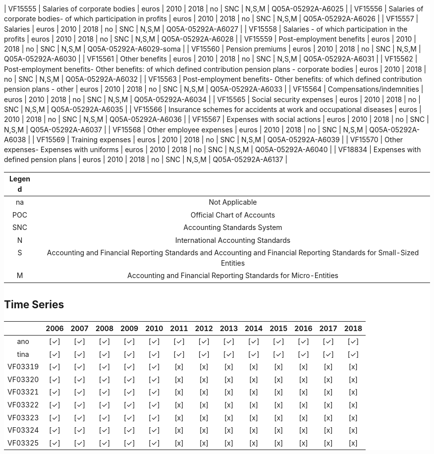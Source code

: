 | VF15555 | Salaries of corporate bodies | euros | 2010 | 2018 | no | SNC | N,S,M | Q05A-05292A-A6025 |
| VF15556 | Salaries of corporate bodies- of which participation in profits | euros | 2010 | 2018 | no | SNC | N,S,M | Q05A-05292A-A6026 |
| VF15557 | Salaries | euros | 2010 | 2018 | no | SNC | N,S,M | Q05A-05292A-A6027 |
| VF15558 | Salaries - of which participation in the profits | euros | 2010 | 2018 | no | SNC | N,S,M | Q05A-05292A-A6028 |
| VF15559 | Post-employment benefits | euros | 2010 | 2018 | no | SNC | N,S,M | Q05A-05292A-A6029-soma |
| VF15560 | Pension premiums | euros | 2010 | 2018 | no | SNC | N,S,M | Q05A-05292A-A6030 |
| VF15561 | Other benefits | euros | 2010 | 2018 | no | SNC | N,S,M | Q05A-05292A-A6031 |
| VF15562 | Post-employment benefits- Other benefits: of which defined contribution pension plans - corporate bodies | euros | 2010 | 2018 | no | SNC | N,S,M | Q05A-05292A-A6032 |
| VF15563 | Post-employment benefits- Other benefits: of which defined contribution pension plans - other | euros | 2010 | 2018 | no | SNC | N,S,M | Q05A-05292A-A6033 |
| VF15564 | Compensations/indemnities | euros | 2010 | 2018 | no | SNC | N,S,M | Q05A-05292A-A6034 |
| VF15565 | Social security expenses | euros | 2010 | 2018 | no | SNC | N,S,M | Q05A-05292A-A6035 |
| VF15566 | Insurance schemes for accidents at work and occupational diseases | euros | 2010 | 2018 | no | SNC | N,S,M | Q05A-05292A-A6036 |
| VF15567 | Expenses with social actions | euros | 2010 | 2018 | no | SNC | N,S,M | Q05A-05292A-A6037 |
| VF15568 | Other employee expenses | euros | 2010 | 2018 | no | SNC | N,S,M | Q05A-05292A-A6038 |
| VF15569 | Training expenses | euros | 2010 | 2018 | no | SNC | N,S,M | Q05A-05292A-A6039 |
| VF15570 | Other expenses- Expenses with uniforms | euros | 2010 | 2018 | no | SNC | N,S,M | Q05A-05292A-A6040 |
| VF18834 | Expenses with defined pension plans | euros | 2010 | 2018 | no | SNC | N,S,M | Q05A-05292A-A6137 |


|Legend |     |
| :----: | :--------: |
| na | Not Applicable |
| POC | Official Chart of Accounts |
| SNC	| Accounting Standards System |
| N	| International Accounting Standards |
| S	| Accounting and Financial Reporting Standards and Accounting and Financial Reporting Standards for Small-Sized Entities |
| M	| Accounting and Financial Reporting Standards for Micro-Entities |



## Time Series

|     |   2006 | 2007 | 2008 | 2009 | 2010 | 2011 | 2012 | 2013 | 2014 | 2015 | 2016 | 2017 | 2018 |
| :---: |  :---: | :---: |  :---: |  :---: |  :---: |  :---: |  :---: |  :---: |  :---: |  :---: |  :---: | :---: | :---: |
| ano | [✓] | [✓] | [✓] | [✓] | [✓] | [✓] | [✓] | [✓] | [✓] | [✓] | [✓] | [✓] | [✓] |
| tina | [✓] | [✓] | [✓] | [✓] | [✓] | [✓] | [✓] | [✓] | [✓] | [✓] | [✓] | [✓] | [✓] |
| VF03319 | [✓] | [✓] | [✓] | [✓] | [✓] | [x] | [x] | [x] | [x] | [x] | [x] | [x] | [x] |
| VF03320 | [✓] | [✓] | [✓] | [✓] | [✓] | [x] | [x] | [x] | [x] | [x] | [x] | [x] | [x] |
| VF03321 | [✓] | [✓] | [✓] | [✓] | [✓] | [x] | [x] | [x] | [x] | [x] | [x] | [x] | [x] |
| VF03322 | [✓] | [✓] | [✓] | [✓] | [✓] | [x] | [x] | [x] | [x] | [x] | [x] | [x] | [x] |
| VF03323 | [✓] | [✓] | [✓] | [✓] | [✓] | [x] | [x] | [x] | [x] | [x] | [x] | [x] | [x] |
| VF03324 | [✓] | [✓] | [✓] | [✓] | [✓] | [x] | [x] | [x] | [x] | [x] | [x] | [x] | [x] |
| VF03325 | [✓] | [✓] | [✓] | [✓] | [✓] | [x] | [x] | [x] | [x] | [x] | [x] | [x] | [x] |